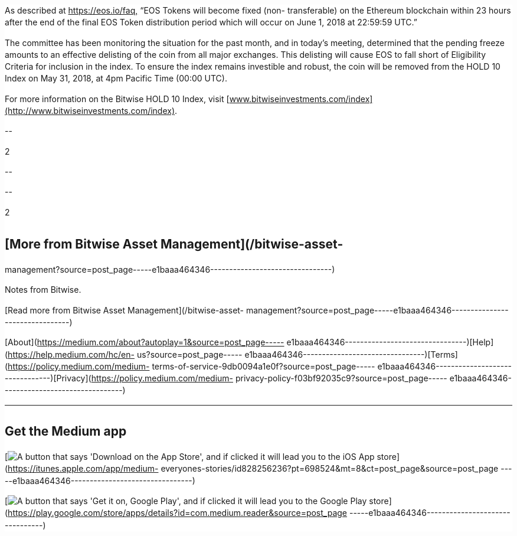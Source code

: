 As described at <https://eos.io/faq,> “EOS Tokens will become fixed (non-
transferable) on the Ethereum blockchain within 23 hours after the end of the
final EOS Token distribution period which will occur on June 1, 2018 at
22:59:59 UTC.”

The committee has been monitoring the situation for the past month, and in
today’s meeting, determined that the pending freeze amounts to an effective
delisting of the coin from all major exchanges. This delisting will cause EOS
to fall short of Eligibility Criteria for inclusion in the index. To ensure
the index remains investible and robust, the coin will be removed from the
HOLD 10 Index on May 31, 2018, at 4pm Pacific Time (00:00 UTC).

For more information on the Bitwise HOLD 10 Index, visit
[www.bitwiseinvestments.com/index](http://www.bitwiseinvestments.com/index).

\--

2

\--

\--

2

## [More from Bitwise Asset Management](/bitwise-asset-
management?source=post_page-----e1baaa464346--------------------------------)

Notes from Bitwise.

[Read more from Bitwise Asset Management](/bitwise-asset-
management?source=post_page-----e1baaa464346--------------------------------)

[](/?source=post_page-----e1baaa464346--------------------------------)

[About](https://medium.com/about?autoplay=1&source=post_page-----
e1baaa464346--------------------------------)[Help](https://help.medium.com/hc/en-
us?source=post_page-----
e1baaa464346--------------------------------)[Terms](https://policy.medium.com/medium-
terms-of-service-9db0094a1e0f?source=post_page-----
e1baaa464346--------------------------------)[Privacy](https://policy.medium.com/medium-
privacy-policy-f03bf92035c9?source=post_page-----
e1baaa464346--------------------------------)

* * *

## Get the Medium app

[![A button that says 'Download on the App Store', and if clicked it will lead
you to the iOS App
store](https://miro.medium.com/max/270/1*Crl55Tm6yDNMoucPo1tvDg.png)](https://itunes.apple.com/app/medium-
everyones-stories/id828256236?pt=698524&mt=8&ct=post_page&source=post_page
-----e1baaa464346--------------------------------)

[![A button that says 'Get it on, Google Play', and if clicked it will lead
you to the Google Play
store](https://miro.medium.com/max/270/1*W_RAPQ62h0em559zluJLdQ.png)](https://play.google.com/store/apps/details?id=com.medium.reader&source=post_page
-----e1baaa464346--------------------------------)
